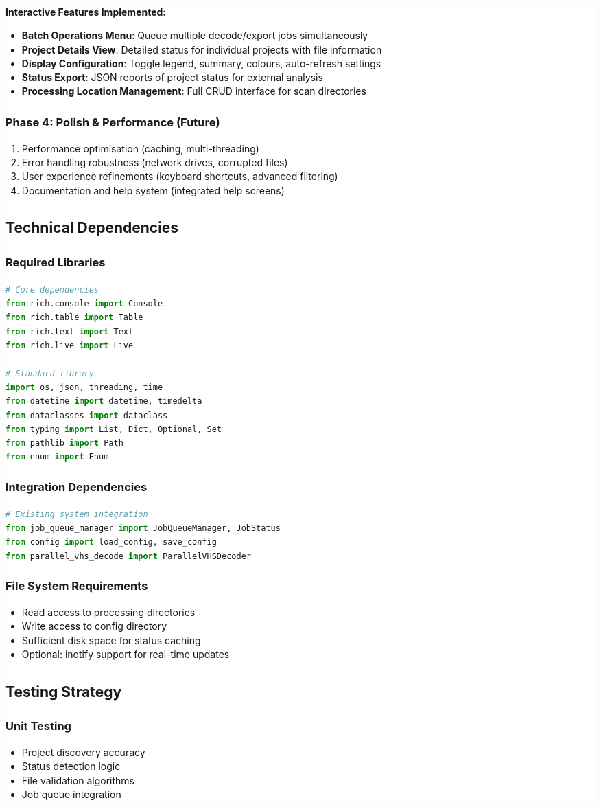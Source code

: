 **Interactive Features Implemented:**
- **Batch Operations Menu**: Queue multiple decode/export jobs simultaneously
- **Project Details View**: Detailed status for individual projects with file information
- **Display Configuration**: Toggle legend, summary, colours, auto-refresh settings
- **Status Export**: JSON reports of project status for external analysis
- **Processing Location Management**: Full CRUD interface for scan directories

### Phase 4: Polish & Performance (Future)
1. Performance optimisation (caching, multi-threading)
2. Error handling robustness (network drives, corrupted files)
3. User experience refinements (keyboard shortcuts, advanced filtering)
4. Documentation and help system (integrated help screens)

## Technical Dependencies

### Required Libraries
```python
# Core dependencies
from rich.console import Console
from rich.table import Table
from rich.text import Text
from rich.live import Live

# Standard library
import os, json, threading, time
from datetime import datetime, timedelta
from dataclasses import dataclass
from typing import List, Dict, Optional, Set
from pathlib import Path
from enum import Enum
```

### Integration Dependencies
```python
# Existing system integration
from job_queue_manager import JobQueueManager, JobStatus
from config import load_config, save_config
from parallel_vhs_decode import ParallelVHSDecoder
```

### File System Requirements
- Read access to processing directories
- Write access to config directory
- Sufficient disk space for status caching
- Optional: inotify support for real-time updates

## Testing Strategy

### Unit Testing
- Project discovery accuracy
- Status detection logic
- File validation algorithms
- Job queue integration
